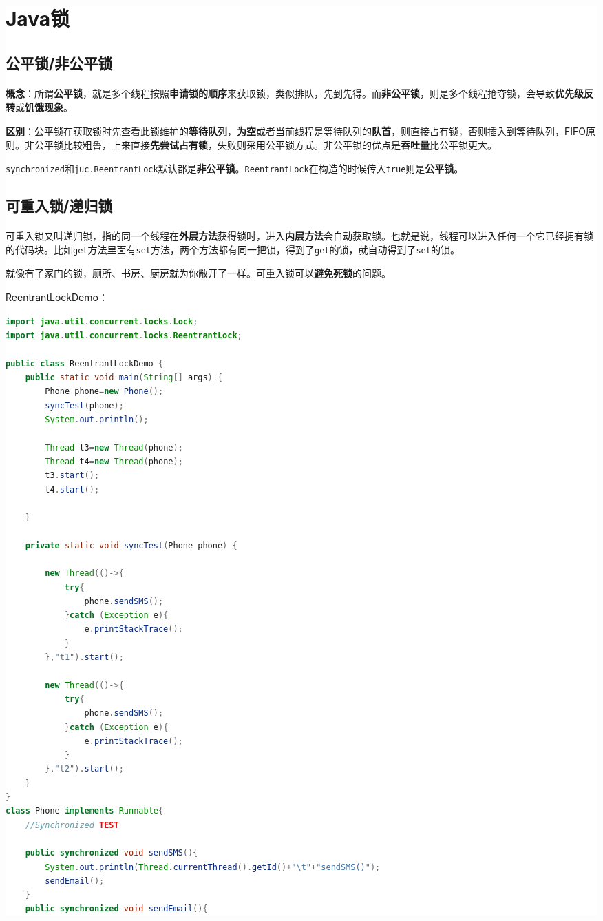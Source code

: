 # Java锁

## 公平锁/非公平锁

**概念**：所谓**公平锁**，就是多个线程按照**申请锁的顺序**来获取锁，类似排队，先到先得。而**非公平锁**，则是多个线程抢夺锁，会导致**优先级反转**或**饥饿现象**。

**区别**：公平锁在获取锁时先查看此锁维护的**等待队列**，**为空**或者当前线程是等待队列的**队首**，则直接占有锁，否则插入到等待队列，FIFO原则。非公平锁比较粗鲁，上来直接**先尝试占有锁**，失败则采用公平锁方式。非公平锁的优点是**吞吐量**比公平锁更大。

`synchronized`和`juc.ReentrantLock`默认都是**非公平锁**。`ReentrantLock`在构造的时候传入`true`则是**公平锁**。

## 可重入锁/递归锁

可重入锁又叫递归锁，指的同一个线程在**外层方法**获得锁时，进入**内层方法**会自动获取锁。也就是说，线程可以进入任何一个它已经拥有锁的代码块。比如`get`方法里面有`set`方法，两个方法都有同一把锁，得到了`get`的锁，就自动得到了`set`的锁。

就像有了家门的锁，厕所、书房、厨房就为你敞开了一样。可重入锁可以**避免死锁**的问题。

ReentrantLockDemo：

```java
import java.util.concurrent.locks.Lock;
import java.util.concurrent.locks.ReentrantLock;

public class ReentrantLockDemo {
    public static void main(String[] args) {
        Phone phone=new Phone();
        syncTest(phone);
        System.out.println();

        Thread t3=new Thread(phone);
        Thread t4=new Thread(phone);
        t3.start();
        t4.start();

    }

    private static void syncTest(Phone phone) {

        new Thread(()->{
            try{
                phone.sendSMS();
            }catch (Exception e){
                e.printStackTrace();
            }
        },"t1").start();

        new Thread(()->{
            try{
                phone.sendSMS();
            }catch (Exception e){
                e.printStackTrace();
            }
        },"t2").start();
    }
}
class Phone implements Runnable{
    //Synchronized TEST

    public synchronized void sendSMS(){
        System.out.println(Thread.currentThread().getId()+"\t"+"sendSMS()");
        sendEmail();
    }
    public synchronized void sendEmail(){
```
